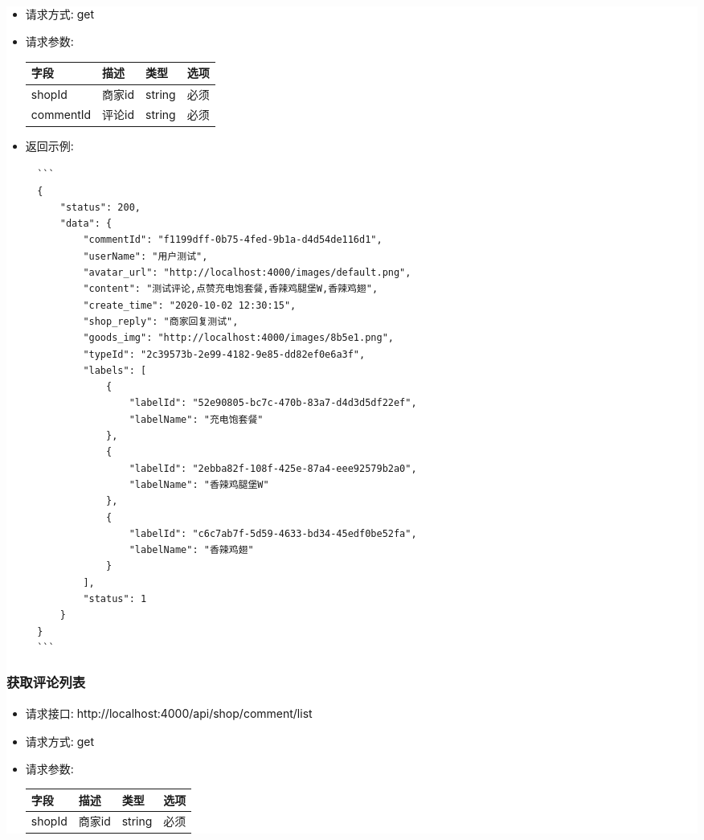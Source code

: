 - 请求方式: get

- 请求参数:

    | 字段  | 描述  | 类型  | 选项 |
    | ----- | ----- | ---- | ---- |
    | shopId | 商家id | string | 必须 |
    | commentId | 评论id | string | 必须 |

- 返回示例:

        ```
        {
            "status": 200,
            "data": {
                "commentId": "f1199dff-0b75-4fed-9b1a-d4d54de116d1",
                "userName": "用户测试",
                "avatar_url": "http://localhost:4000/images/default.png",
                "content": "测试评论,点赞充电饱套餐,香辣鸡腿堡W,香辣鸡翅",
                "create_time": "2020-10-02 12:30:15",
                "shop_reply": "商家回复测试",
                "goods_img": "http://localhost:4000/images/8b5e1.png",
                "typeId": "2c39573b-2e99-4182-9e85-dd82ef0e6a3f",
                "labels": [
                    {
                        "labelId": "52e90805-bc7c-470b-83a7-d4d3d5df22ef",
                        "labelName": "充电饱套餐"
                    },
                    {
                        "labelId": "2ebba82f-108f-425e-87a4-eee92579b2a0",
                        "labelName": "香辣鸡腿堡W"
                    },
                    {
                        "labelId": "c6c7ab7f-5d59-4633-bd34-45edf0be52fa",
                        "labelName": "香辣鸡翅"
                    }
                ],
                "status": 1
            }
        }
        ```

### 获取评论列表

- 请求接口: http://localhost:4000/api/shop/comment/list

- 请求方式: get

- 请求参数:

    | 字段  | 描述  | 类型  | 选项 |
    | ----- | ----- | ---- | ---- |
    | shopId | 商家id | string | 必须 |
